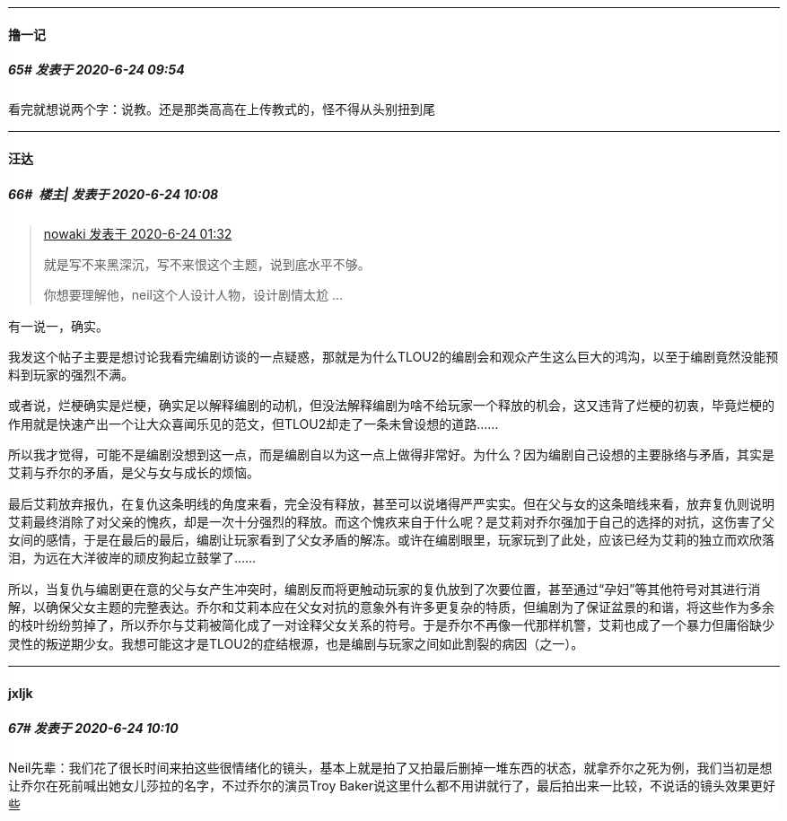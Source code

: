 





*****

####  撸一记  
##### 65#       发表于 2020-6-24 09:54




看完就想说两个字：说教。还是那类高高在上传教式的，怪不得从头别扭到尾







*****

####  汪达  
##### 66#         楼主| 发表于 2020-6-24 10:08



<blockquote><a href="httphttps://bbs.saraba1st.com/2b/forum.php?mod=redirect&amp;goto=findpost&amp;pid=47927586&amp;ptid=1943726" target="_blank">nowaki 发表于 2020-6-24 01:32</a>

就是写不来黑深沉，写不来恨这个主题，说到底水平不够。

你想要理解他，neil这个人设计人物，设计剧情太尬 ...</blockquote>
有一说一，确实。

我发这个帖子主要是想讨论我看完编剧访谈的一点疑惑，那就是为什么TLOU2的编剧会和观众产生这么巨大的鸿沟，以至于编剧竟然没能预料到玩家的强烈不满。

或者说，烂梗确实是烂梗，确实足以解释编剧的动机，但没法解释编剧为啥不给玩家一个释放的机会，这又违背了烂梗的初衷，毕竟烂梗的作用就是快速产出一个让大众喜闻乐见的范文，但TLOU2却走了一条未曾设想的道路……

所以我才觉得，可能不是编剧没想到这一点，而是编剧自以为这一点上做得非常好。为什么？因为编剧自己设想的主要脉络与矛盾，其实是艾莉与乔尔的矛盾，是父与女与成长的烦恼。

最后艾莉放弃报仇，在复仇这条明线的角度来看，完全没有释放，甚至可以说堵得严严实实。但在父与女的这条暗线来看，放弃复仇则说明艾莉最终消除了对父亲的愧疚，却是一次十分强烈的释放。而这个愧疚来自于什么呢？是艾莉对乔尔强加于自己的选择的对抗，这伤害了父女间的感情，于是在最后的最后，编剧让玩家看到了父女矛盾的解冻。或许在编剧眼里，玩家玩到了此处，应该已经为艾莉的独立而欢欣落泪，为远在大洋彼岸的顽皮狗起立鼓掌了……

所以，当复仇与编剧更在意的父与女产生冲突时，编剧反而将更触动玩家的复仇放到了次要位置，甚至通过“孕妇”等其他符号对其进行消解，以确保父女主题的完整表达。乔尔和艾莉本应在父女对抗的意象外有许多更复杂的特质，但编剧为了保证盆景的和谐，将这些作为多余的枝叶纷纷剪掉了，所以乔尔与艾莉被简化成了一对诠释父女关系的符号。于是乔尔不再像一代那样机警，艾莉也成了一个暴力但庸俗缺少灵性的叛逆期少女。我想可能这才是TLOU2的症结根源，也是编剧与玩家之间如此割裂的病因（之一）。







*****

####  jxljk  
##### 67#       发表于 2020-6-24 10:10




Neil先辈：我们花了很长时间来拍这些很情绪化的镜头，基本上就是拍了又拍最后删掉一堆东西的状态，就拿乔尔之死为例，我们当初是想让乔尔在死前喊出她女儿莎拉的名字，不过乔尔的演员Troy Baker说这里什么都不用讲就行了，最后拍出来一比较，不说话的镜头效果更好些
